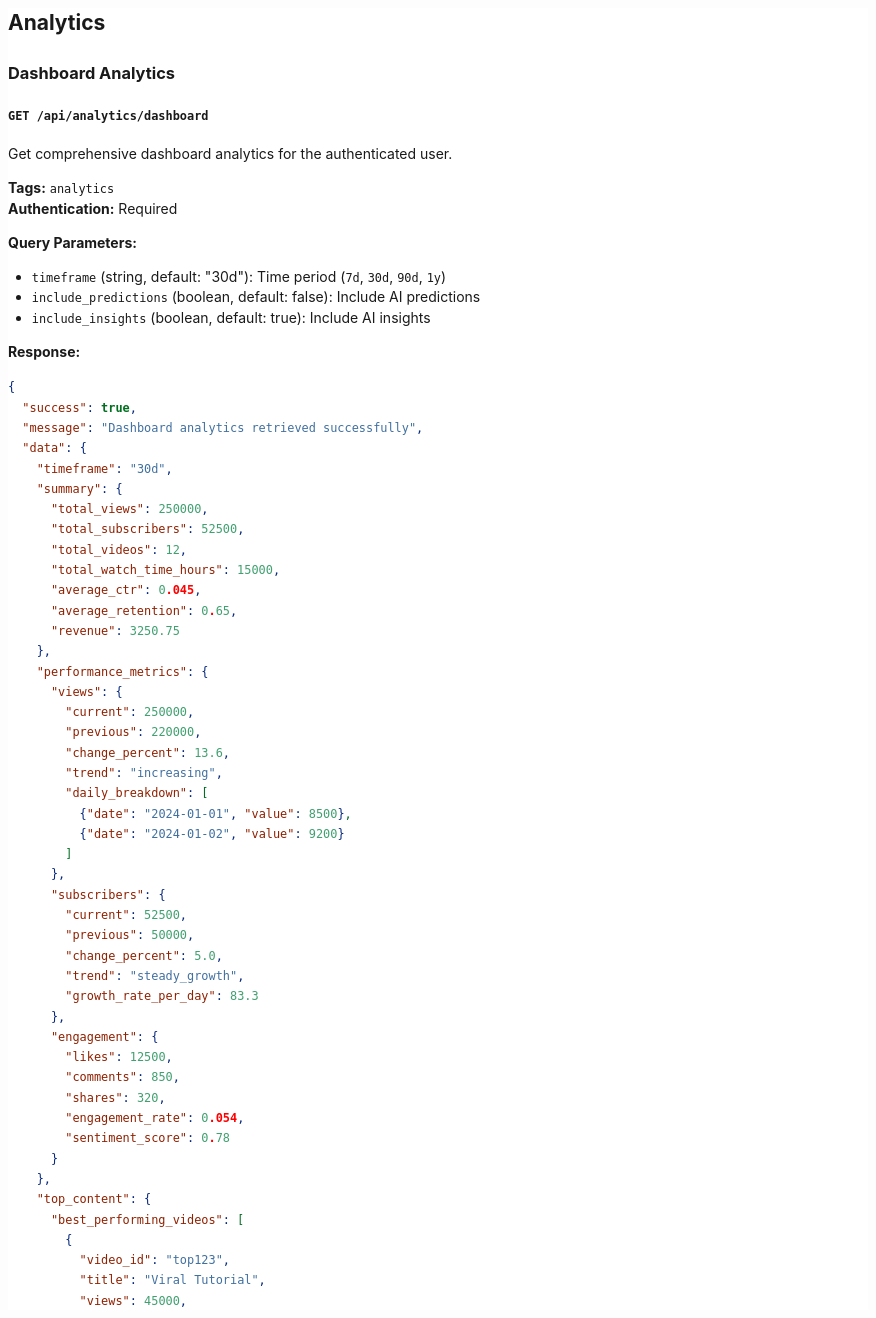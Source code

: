 
## Analytics

### Dashboard Analytics

#### `GET /api/analytics/dashboard`
Get comprehensive dashboard analytics for the authenticated user.

**Tags:** `analytics`  
**Authentication:** Required

**Query Parameters:**
- `timeframe` (string, default: "30d"): Time period (`7d`, `30d`, `90d`, `1y`)
- `include_predictions` (boolean, default: false): Include AI predictions
- `include_insights` (boolean, default: true): Include AI insights

**Response:**
```json
{
  "success": true,
  "message": "Dashboard analytics retrieved successfully",
  "data": {
    "timeframe": "30d",
    "summary": {
      "total_views": 250000,
      "total_subscribers": 52500,
      "total_videos": 12,
      "total_watch_time_hours": 15000,
      "average_ctr": 0.045,
      "average_retention": 0.65,
      "revenue": 3250.75
    },
    "performance_metrics": {
      "views": {
        "current": 250000,
        "previous": 220000,
        "change_percent": 13.6,
        "trend": "increasing",
        "daily_breakdown": [
          {"date": "2024-01-01", "value": 8500},
          {"date": "2024-01-02", "value": 9200}
        ]
      },
      "subscribers": {
        "current": 52500,
        "previous": 50000,
        "change_percent": 5.0,
        "trend": "steady_growth",
        "growth_rate_per_day": 83.3
      },
      "engagement": {
        "likes": 12500,
        "comments": 850,
        "shares": 320,
        "engagement_rate": 0.054,
        "sentiment_score": 0.78
      }
    },
    "top_content": {
      "best_performing_videos": [
        {
          "video_id": "top123",
          "title": "Viral Tutorial",
          "views": 45000,
```